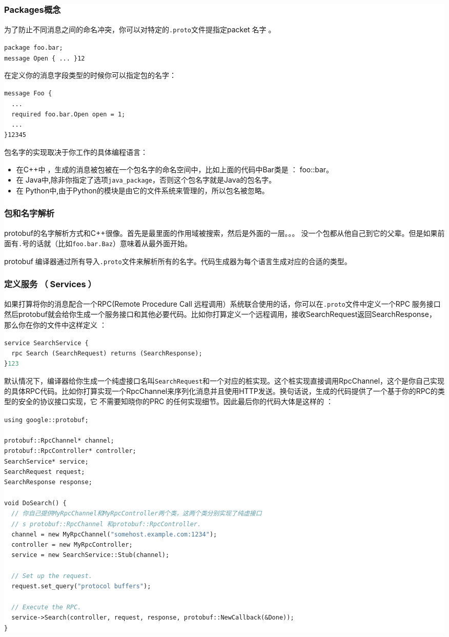 ### Packages概念

为了防止不同消息之间的命名冲突，你可以对特定的`.proto`文件提指定packet 名字 。

```
package foo.bar;
message Open { ... }12
```

在定义你的消息字段类型的时候你可以指定包的名字：

```
message Foo {
  ...
  required foo.bar.Open open = 1;
  ...
}12345
```

包名字的实现取决于你工作的具体编程语言：

- 在C++中 ，生成的消息被包被在一个包名字的命名空间中，比如上面的代码中Bar类是 ： foo::bar。
- 在 Java中,除非你指定了选项`java_package`，否则这个包名字就是Java的包名字。
- 在 Python中,由于Python的模块是由它的文件系统来管理的，所以包名被忽略。

### 包和名字解析

protobuf的名字解析方式和C++很像。首先是最里面的作用域被搜索，然后是外面的一层。。。 没一个包都从他自己到它的父辈。但是如果前面有`.`号的话就（比如`foo.bar.Baz`）意味着从最外面开始。

protobuf 编译器通过所有导入`.proto`文件来解析所有的名字。代码生成器为每个语言生成对应的合适的类型。

### 定义服务 （ Services ）

如果打算将你的消息配合一个RPC(Remote Procedure Call 远程调用）系统联合使用的话，你可以在`.proto`文件中定义一个RPC 服务接口然后protobuf就会给你生成一个服务接口和其他必要代码。比如你打算定义一个远程调用，接收SearchRequest返回SearchResponse， 那么你在你的文件中这样定义 ：

```protobuf
service SearchService {
  rpc Search (SearchRequest) returns (SearchResponse);
}123
```

默认情况下，编译器给你生成一个纯虚接口名叫`SearchRequest`和一个对应的桩实现。这个桩实现直接调用RpcChannel，这个是你自己实现的具体RPC代码。比如你打算实现一个RpcChannel来序列化消息并且使用HTTP发送。换句话说，生成的代码提供了一个基于你的RPC的类型的安全的协议接口实现，它 不需要知晓你的PRC 的任何实现细节。因此最后你的代码大体是这样的 ：

```protobuf
using google::protobuf;

protobuf::RpcChannel* channel;
protobuf::RpcController* controller;
SearchService* service;
SearchRequest request;
SearchResponse response;

void DoSearch() {
  // 你自己提供MyRpcChannel和MyRpcController两个类，这两个类分别实现了纯虚接口
  // s protobuf::RpcChannel 和protobuf::RpcController.
  channel = new MyRpcChannel("somehost.example.com:1234");
  controller = new MyRpcController;
  service = new SearchService::Stub(channel);

  // Set up the request.
  request.set_query("protocol buffers");

  // Execute the RPC.
  service->Search(controller, request, response, protobuf::NewCallback(&Done));
}

```